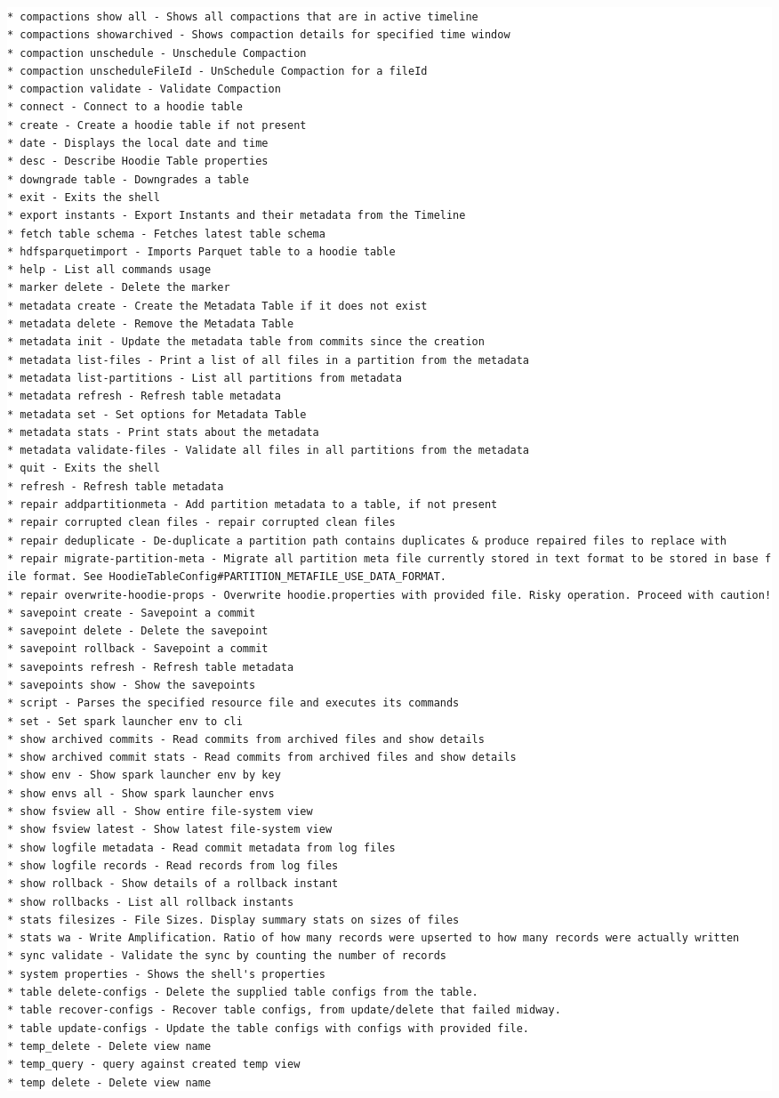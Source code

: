```shell
* compactions show all - Shows all compactions that are in active timeline
* compactions showarchived - Shows compaction details for specified time window
* compaction unschedule - Unschedule Compaction
* compaction unscheduleFileId - UnSchedule Compaction for a fileId
* compaction validate - Validate Compaction
* connect - Connect to a hoodie table
* create - Create a hoodie table if not present
* date - Displays the local date and time
* desc - Describe Hoodie Table properties
* downgrade table - Downgrades a table
* exit - Exits the shell
* export instants - Export Instants and their metadata from the Timeline
* fetch table schema - Fetches latest table schema
* hdfsparquetimport - Imports Parquet table to a hoodie table
* help - List all commands usage
* marker delete - Delete the marker
* metadata create - Create the Metadata Table if it does not exist
* metadata delete - Remove the Metadata Table
* metadata init - Update the metadata table from commits since the creation
* metadata list-files - Print a list of all files in a partition from the metadata
* metadata list-partitions - List all partitions from metadata
* metadata refresh - Refresh table metadata
* metadata set - Set options for Metadata Table
* metadata stats - Print stats about the metadata
* metadata validate-files - Validate all files in all partitions from the metadata
* quit - Exits the shell
* refresh - Refresh table metadata
* repair addpartitionmeta - Add partition metadata to a table, if not present
* repair corrupted clean files - repair corrupted clean files
* repair deduplicate - De-duplicate a partition path contains duplicates & produce repaired files to replace with
* repair migrate-partition-meta - Migrate all partition meta file currently stored in text format to be stored in base file format. See HoodieTableConfig#PARTITION_METAFILE_USE_DATA_FORMAT.
* repair overwrite-hoodie-props - Overwrite hoodie.properties with provided file. Risky operation. Proceed with caution!
* savepoint create - Savepoint a commit
* savepoint delete - Delete the savepoint
* savepoint rollback - Savepoint a commit
* savepoints refresh - Refresh table metadata
* savepoints show - Show the savepoints
* script - Parses the specified resource file and executes its commands
* set - Set spark launcher env to cli
* show archived commits - Read commits from archived files and show details
* show archived commit stats - Read commits from archived files and show details
* show env - Show spark launcher env by key
* show envs all - Show spark launcher envs
* show fsview all - Show entire file-system view
* show fsview latest - Show latest file-system view
* show logfile metadata - Read commit metadata from log files
* show logfile records - Read records from log files
* show rollback - Show details of a rollback instant
* show rollbacks - List all rollback instants
* stats filesizes - File Sizes. Display summary stats on sizes of files
* stats wa - Write Amplification. Ratio of how many records were upserted to how many records were actually written
* sync validate - Validate the sync by counting the number of records
* system properties - Shows the shell's properties
* table delete-configs - Delete the supplied table configs from the table.
* table recover-configs - Recover table configs, from update/delete that failed midway.
* table update-configs - Update the table configs with configs with provided file.
* temp_delete - Delete view name
* temp_query - query against created temp view
* temp delete - Delete view name
```